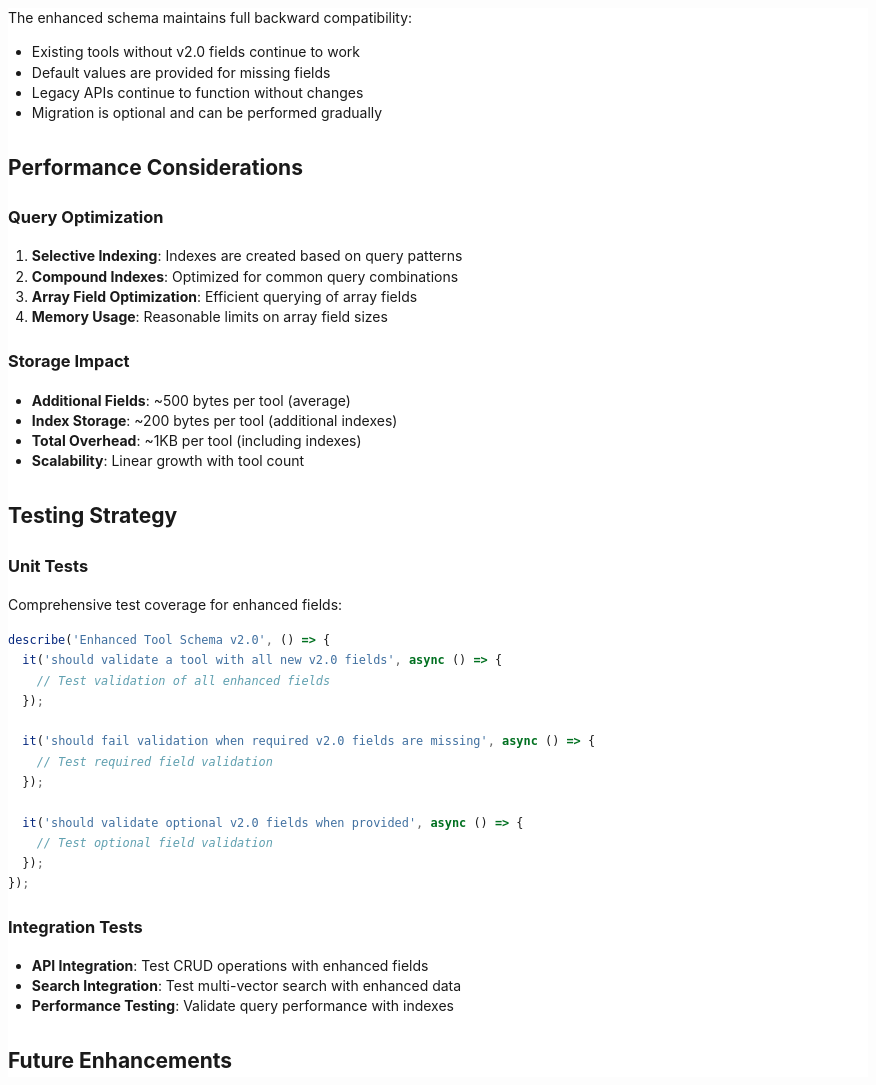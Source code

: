 The enhanced schema maintains full backward compatibility:

- Existing tools without v2.0 fields continue to work
- Default values are provided for missing fields
- Legacy APIs continue to function without changes
- Migration is optional and can be performed gradually

## Performance Considerations

### Query Optimization

1. **Selective Indexing**: Indexes are created based on query patterns
2. **Compound Indexes**: Optimized for common query combinations
3. **Array Field Optimization**: Efficient querying of array fields
4. **Memory Usage**: Reasonable limits on array field sizes

### Storage Impact

- **Additional Fields**: ~500 bytes per tool (average)
- **Index Storage**: ~200 bytes per tool (additional indexes)
- **Total Overhead**: ~1KB per tool (including indexes)
- **Scalability**: Linear growth with tool count

## Testing Strategy

### Unit Tests

Comprehensive test coverage for enhanced fields:

```typescript
describe('Enhanced Tool Schema v2.0', () => {
  it('should validate a tool with all new v2.0 fields', async () => {
    // Test validation of all enhanced fields
  });

  it('should fail validation when required v2.0 fields are missing', async () => {
    // Test required field validation
  });

  it('should validate optional v2.0 fields when provided', async () => {
    // Test optional field validation
  });
});
```

### Integration Tests

- **API Integration**: Test CRUD operations with enhanced fields
- **Search Integration**: Test multi-vector search with enhanced data
- **Performance Testing**: Validate query performance with indexes

## Future Enhancements
